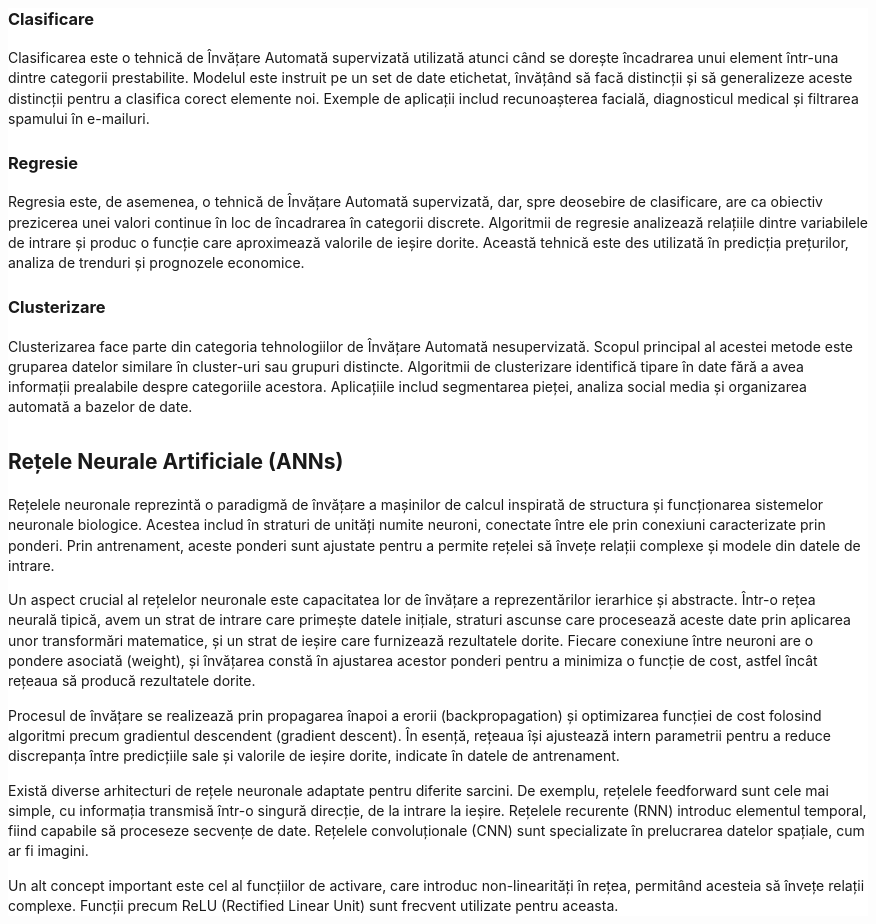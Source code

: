 ### Clasificare

Clasificarea este o tehnică de Învățare Automată supervizată utilizată atunci când se dorește încadrarea unui element într-una dintre categorii prestabilite. Modelul este instruit pe un set de date etichetat, învățând să facă distincții și să generalizeze aceste distincții pentru a clasifica corect elemente noi. Exemple de aplicații includ recunoașterea facială, diagnosticul medical și filtrarea spamului în e-mailuri.

### Regresie

Regresia este, de asemenea, o tehnică de Învățare Automată supervizată, dar, spre deosebire de clasificare, are ca obiectiv prezicerea unei valori continue în loc de încadrarea în categorii discrete. Algoritmii de regresie analizează relațiile dintre variabilele de intrare și produc o funcție care aproximează valorile de ieșire dorite. Această tehnică este des utilizată în predicția prețurilor, analiza de trenduri și prognozele economice.

### Clusterizare

Clusterizarea face parte din categoria tehnologiilor de Învățare Automată nesupervizată. Scopul principal al acestei metode este gruparea datelor similare în cluster-uri sau grupuri distincte. Algoritmii de clusterizare identifică tipare în date fără a avea informații prealabile despre categoriile acestora. Aplicațiile includ segmentarea pieței, analiza social media și organizarea automată a bazelor de date.

## Rețele Neurale Artificiale (ANNs)

Rețelele neuronale reprezintă o paradigmă de învățare a mașinilor de calcul inspirată de structura și funcționarea sistemelor neuronale biologice. Acestea includ în straturi de unități numite neuroni, conectate între ele prin conexiuni caracterizate prin ponderi. Prin antrenament, aceste ponderi sunt ajustate pentru a permite rețelei să învețe relații complexe și modele din datele de intrare.

Un aspect crucial al rețelelor neuronale este capacitatea lor de învățare a reprezentărilor ierarhice și abstracte. Într-o rețea neurală tipică, avem un strat de intrare care primește datele inițiale, straturi ascunse care procesează aceste date prin aplicarea unor transformări matematice, și un strat de ieșire care furnizează rezultatele dorite. Fiecare conexiune între neuroni are o pondere asociată (weight), și învățarea constă în ajustarea acestor ponderi pentru a minimiza o funcție de cost, astfel încât rețeaua să producă rezultatele dorite.

Procesul de învățare se realizează prin propagarea înapoi a erorii (backpropagation) și optimizarea funcției de cost folosind algoritmi precum gradientul descendent (gradient descent). În esență, rețeaua își ajustează intern parametrii pentru a reduce discrepanța între predicțiile sale și valorile de ieșire dorite, indicate în datele de antrenament.

Există diverse arhitecturi de rețele neuronale adaptate pentru diferite sarcini. De exemplu, rețelele feedforward sunt cele mai simple, cu informația transmisă într-o singură direcție, de la intrare la ieșire. Rețelele recurente (RNN) introduc elementul temporal, fiind capabile să proceseze secvențe de date. Rețelele convoluționale (CNN) sunt specializate în prelucrarea datelor spațiale, cum ar fi imagini.

Un alt concept important este cel al funcțiilor de activare, care introduc non-linearități în rețea, permitând acesteia să învețe relații complexe. Funcții precum ReLU (Rectified Linear Unit) sunt frecvent utilizate pentru aceasta.
